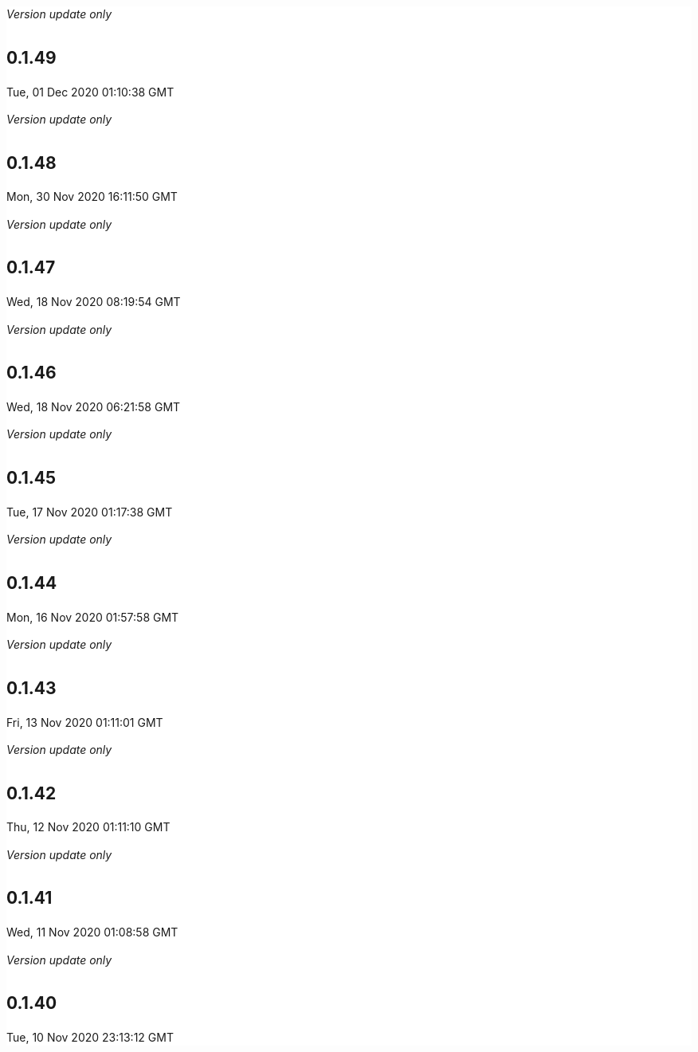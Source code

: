 _Version update only_

## 0.1.49
Tue, 01 Dec 2020 01:10:38 GMT

_Version update only_

## 0.1.48
Mon, 30 Nov 2020 16:11:50 GMT

_Version update only_

## 0.1.47
Wed, 18 Nov 2020 08:19:54 GMT

_Version update only_

## 0.1.46
Wed, 18 Nov 2020 06:21:58 GMT

_Version update only_

## 0.1.45
Tue, 17 Nov 2020 01:17:38 GMT

_Version update only_

## 0.1.44
Mon, 16 Nov 2020 01:57:58 GMT

_Version update only_

## 0.1.43
Fri, 13 Nov 2020 01:11:01 GMT

_Version update only_

## 0.1.42
Thu, 12 Nov 2020 01:11:10 GMT

_Version update only_

## 0.1.41
Wed, 11 Nov 2020 01:08:58 GMT

_Version update only_

## 0.1.40
Tue, 10 Nov 2020 23:13:12 GMT

